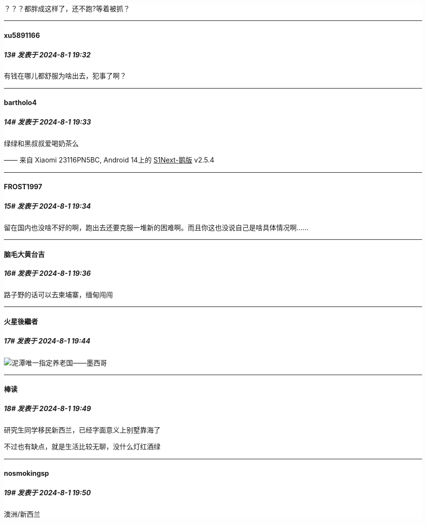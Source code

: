 ？？？都胖成这样了，还不跑?等着被抓？

*****

####  xu5891166  
##### 13#       发表于 2024-8-1 19:32

有钱在哪儿都舒服为啥出去，犯事了啊？

*****

####  bartholo4  
##### 14#       发表于 2024-8-1 19:33

绿绿和黑叔叔爱喝奶茶么

—— 来自 Xiaomi 23116PN5BC, Android 14上的 [S1Next-鹅版](https://github.com/ykrank/S1-Next/releases) v2.5.4

*****

####  FROST1997  
##### 15#       发表于 2024-8-1 19:34

留在国内也没啥不好的啊，跑出去还要克服一堆新的困难啊。而且你这也没说自己是啥具体情况啊......

*****

####  脑毛大黄台吉  
##### 16#       发表于 2024-8-1 19:36

路子野的话可以去柬埔寨，缅甸闯闯

*****

####  火星後繼者  
##### 17#       发表于 2024-8-1 19:44

<img src="https://static.saraba1st.com/image/smiley/face2017/067.png" referrerpolicy="no-referrer">泥潭唯一指定养老国——墨西哥

*****

####  棒读  
##### 18#       发表于 2024-8-1 19:49

研究生同学移民新西兰，已经字面意义上别墅靠海了

不过也有缺点，就是生活比较无聊，没什么灯红酒绿

*****

####  nosmokingsp  
##### 19#       发表于 2024-8-1 19:50

澳洲/新西兰
